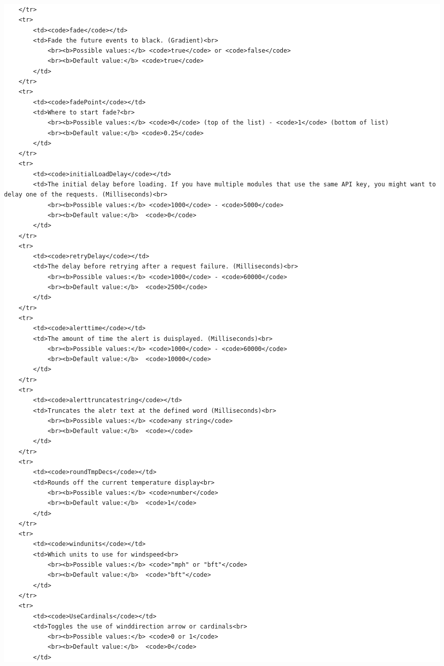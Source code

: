 		</tr>
		<tr>
			<td><code>fade</code></td>
			<td>Fade the future events to black. (Gradient)<br>
				<br><b>Possible values:</b> <code>true</code> or <code>false</code>
				<br><b>Default value:</b> <code>true</code>
			</td>
		</tr>
		<tr>
			<td><code>fadePoint</code></td>
			<td>Where to start fade?<br>
				<br><b>Possible values:</b> <code>0</code> (top of the list) - <code>1</code> (bottom of list)
				<br><b>Default value:</b> <code>0.25</code>
			</td>
		</tr>
		<tr>
			<td><code>initialLoadDelay</code></td>
			<td>The initial delay before loading. If you have multiple modules that use the same API key, you might want to delay one of the requests. (Milliseconds)<br>
				<br><b>Possible values:</b> <code>1000</code> - <code>5000</code>
				<br><b>Default value:</b>  <code>0</code>
			</td>
		</tr>
		<tr>
			<td><code>retryDelay</code></td>
			<td>The delay before retrying after a request failure. (Milliseconds)<br>
				<br><b>Possible values:</b> <code>1000</code> - <code>60000</code>
				<br><b>Default value:</b>  <code>2500</code>
			</td>
		</tr>
		<tr>
			<td><code>alerttime</code></td>
			<td>The amount of time the alert is duisplayed. (Milliseconds)<br>
				<br><b>Possible values:</b> <code>1000</code> - <code>60000</code>
				<br><b>Default value:</b>  <code>10000</code>
			</td>
		</tr>
		<tr>
			<td><code>alerttruncatestring</code></td>
			<td>Truncates the aletr text at the defined word (Milliseconds)<br>
				<br><b>Possible values:</b> <code>any string</code>
				<br><b>Default value:</b>  <code></code>
			</td>
		</tr>
		<tr>
			<td><code>roundTmpDecs</code></td>
			<td>Rounds off the current temperature display<br>
				<br><b>Possible values:</b> <code>number</code>
				<br><b>Default value:</b>  <code>1</code>
			</td>
		</tr>
		<tr>
			<td><code>windunits</code></td>
			<td>Which units to use for windspeed<br>
				<br><b>Possible values:</b> <code>"mph" or "bft"</code>
				<br><b>Default value:</b>  <code>"bft"</code>
			</td>
		</tr>
		<tr>
			<td><code>UseCardinals</code></td>
			<td>Toggles the use of winddirection arrow or cardinals<br>
				<br><b>Possible values:</b> <code>0 or 1</code>
				<br><b>Default value:</b>  <code>0</code>
			</td>